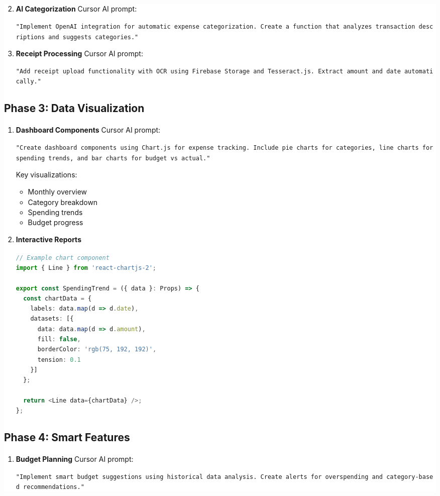 2. **AI Categorization**
   Cursor AI prompt:
   ```
   "Implement OpenAI integration for automatic expense categorization. Create a function that analyzes transaction descriptions and suggests categories."
   ```

3. **Receipt Processing**
   Cursor AI prompt:
   ```
   "Add receipt upload functionality with OCR using Firebase Storage and Tesseract.js. Extract amount and date automatically."
   ```

## Phase 3: Data Visualization

1. **Dashboard Components**
   Cursor AI prompt:
   ```
   "Create dashboard components using Chart.js for expense tracking. Include pie charts for categories, line charts for spending trends, and bar charts for budget vs actual."
   ```

   Key visualizations:
   - Monthly overview
   - Category breakdown
   - Spending trends
   - Budget progress

2. **Interactive Reports**
   ```typescript
   // Example chart component
   import { Line } from 'react-chartjs-2';
   
   export const SpendingTrend = ({ data }: Props) => {
     const chartData = {
       labels: data.map(d => d.date),
       datasets: [{
         data: data.map(d => d.amount),
         fill: false,
         borderColor: 'rgb(75, 192, 192)',
         tension: 0.1
       }]
     };
     
     return <Line data={chartData} />;
   };
   ```

## Phase 4: Smart Features

1. **Budget Planning**
   Cursor AI prompt:
   ```
   "Implement smart budget suggestions using historical data analysis. Create alerts for overspending and category-based recommendations."
   ```

